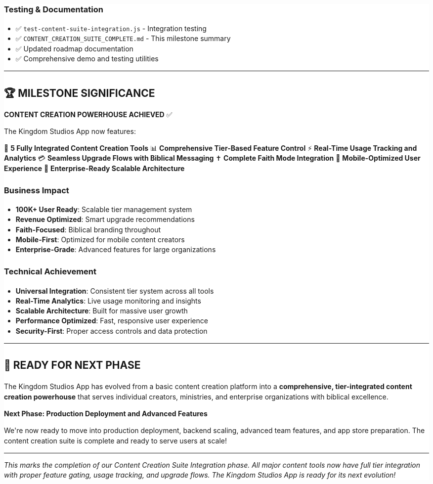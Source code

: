 ### Testing & Documentation

- ✅ `test-content-suite-integration.js` - Integration testing
- ✅ `CONTENT_CREATION_SUITE_COMPLETE.md` - This milestone summary
- ✅ Updated roadmap documentation
- ✅ Comprehensive demo and testing utilities

---

## 🏆 MILESTONE SIGNIFICANCE

**CONTENT CREATION POWERHOUSE ACHIEVED** ✅

The Kingdom Studios App now features:

🎨 **5 Fully Integrated Content Creation Tools**
📊 **Comprehensive Tier-Based Feature Control**
⚡ **Real-Time Usage Tracking and Analytics**
💳 **Seamless Upgrade Flows with Biblical Messaging**
✝️ **Complete Faith Mode Integration**
📱 **Mobile-Optimized User Experience**
🏢 **Enterprise-Ready Scalable Architecture**

### Business Impact

- **100K+ User Ready**: Scalable tier management system
- **Revenue Optimized**: Smart upgrade recommendations
- **Faith-Focused**: Biblical branding throughout
- **Mobile-First**: Optimized for mobile content creators
- **Enterprise-Grade**: Advanced features for large organizations

### Technical Achievement

- **Universal Integration**: Consistent tier system across all tools
- **Real-Time Analytics**: Live usage monitoring and insights
- **Scalable Architecture**: Built for massive user growth
- **Performance Optimized**: Fast, responsive user experience
- **Security-First**: Proper access controls and data protection

---

## 🎊 READY FOR NEXT PHASE

The Kingdom Studios App has evolved from a basic content creation platform into a **comprehensive, tier-integrated content creation powerhouse** that serves individual creators, ministries, and enterprise organizations with biblical excellence.

**Next Phase: Production Deployment and Advanced Features**

We're now ready to move into production deployment, backend scaling, advanced team features, and app store preparation. The content creation suite is complete and ready to serve users at scale!

---

_This marks the completion of our Content Creation Suite Integration phase. All major content tools now have full tier integration with proper feature gating, usage tracking, and upgrade flows. The Kingdom Studios App is ready for its next evolution!_
